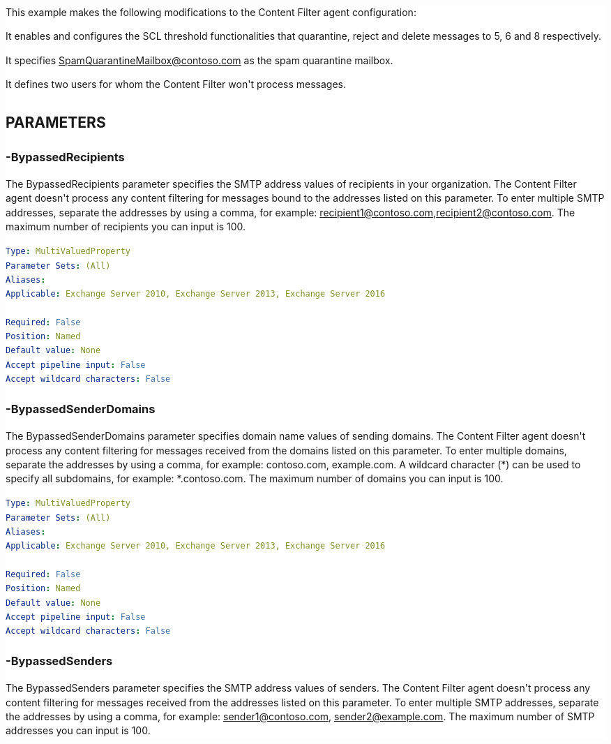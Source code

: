 This example makes the following modifications to the Content Filter agent configuration:

It enables and configures the SCL threshold functionalities that quarantine, reject and delete messages to 5, 6 and 8 respectively.

It specifies SpamQuarantineMailbox@contoso.com as the spam quarantine mailbox.

It defines two users for whom the Content Filter won't process messages.

## PARAMETERS

### -BypassedRecipients
The BypassedRecipients parameter specifies the SMTP address values of recipients in your organization. The Content Filter agent doesn't process any content filtering for messages bound to the addresses listed on this parameter. To enter multiple SMTP addresses, separate the addresses by using a comma, for example: recipient1@contoso.com,recipient2@contoso.com. The maximum number of recipients you can input is 100.

```yaml
Type: MultiValuedProperty
Parameter Sets: (All)
Aliases:
Applicable: Exchange Server 2010, Exchange Server 2013, Exchange Server 2016

Required: False
Position: Named
Default value: None
Accept pipeline input: False
Accept wildcard characters: False
```

### -BypassedSenderDomains
The BypassedSenderDomains parameter specifies domain name values of sending domains. The Content Filter agent doesn't process any content filtering for messages received from the domains listed on this parameter. To enter multiple domains, separate the addresses by using a comma, for example: contoso.com, example.com. A wildcard character (\*) can be used to specify all subdomains, for example: \*.contoso.com. The maximum number of domains you can input is 100.

```yaml
Type: MultiValuedProperty
Parameter Sets: (All)
Aliases:
Applicable: Exchange Server 2010, Exchange Server 2013, Exchange Server 2016

Required: False
Position: Named
Default value: None
Accept pipeline input: False
Accept wildcard characters: False
```

### -BypassedSenders
The BypassedSenders parameter specifies the SMTP address values of senders. The Content Filter agent doesn't process any content filtering for messages received from the addresses listed on this parameter. To enter multiple SMTP addresses, separate the addresses by using a comma, for example: sender1@contoso.com, sender2@example.com. The maximum number of SMTP addresses you can input is 100.
